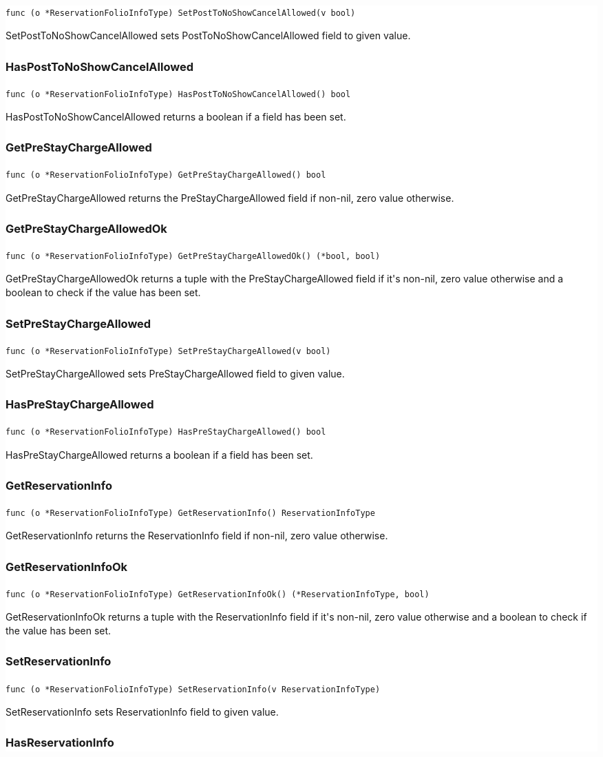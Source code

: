 `func (o *ReservationFolioInfoType) SetPostToNoShowCancelAllowed(v bool)`

SetPostToNoShowCancelAllowed sets PostToNoShowCancelAllowed field to given value.

### HasPostToNoShowCancelAllowed

`func (o *ReservationFolioInfoType) HasPostToNoShowCancelAllowed() bool`

HasPostToNoShowCancelAllowed returns a boolean if a field has been set.

### GetPreStayChargeAllowed

`func (o *ReservationFolioInfoType) GetPreStayChargeAllowed() bool`

GetPreStayChargeAllowed returns the PreStayChargeAllowed field if non-nil, zero value otherwise.

### GetPreStayChargeAllowedOk

`func (o *ReservationFolioInfoType) GetPreStayChargeAllowedOk() (*bool, bool)`

GetPreStayChargeAllowedOk returns a tuple with the PreStayChargeAllowed field if it's non-nil, zero value otherwise
and a boolean to check if the value has been set.

### SetPreStayChargeAllowed

`func (o *ReservationFolioInfoType) SetPreStayChargeAllowed(v bool)`

SetPreStayChargeAllowed sets PreStayChargeAllowed field to given value.

### HasPreStayChargeAllowed

`func (o *ReservationFolioInfoType) HasPreStayChargeAllowed() bool`

HasPreStayChargeAllowed returns a boolean if a field has been set.

### GetReservationInfo

`func (o *ReservationFolioInfoType) GetReservationInfo() ReservationInfoType`

GetReservationInfo returns the ReservationInfo field if non-nil, zero value otherwise.

### GetReservationInfoOk

`func (o *ReservationFolioInfoType) GetReservationInfoOk() (*ReservationInfoType, bool)`

GetReservationInfoOk returns a tuple with the ReservationInfo field if it's non-nil, zero value otherwise
and a boolean to check if the value has been set.

### SetReservationInfo

`func (o *ReservationFolioInfoType) SetReservationInfo(v ReservationInfoType)`

SetReservationInfo sets ReservationInfo field to given value.

### HasReservationInfo
